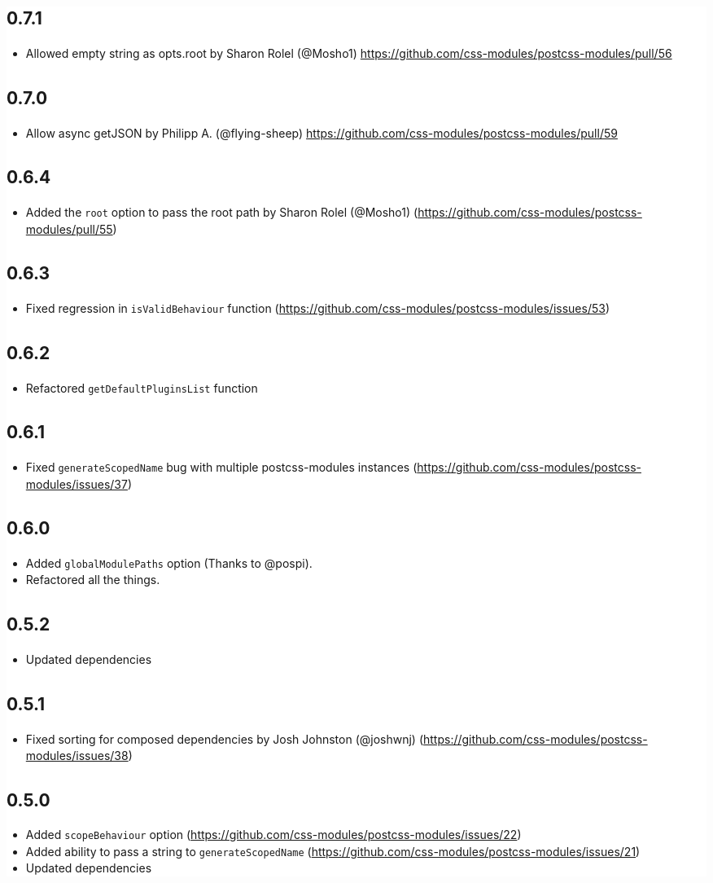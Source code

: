 ## 0.7.1

- Allowed empty string as opts.root by Sharon Rolel (@Mosho1) <https://github.com/css-modules/postcss-modules/pull/56>

## 0.7.0

- Allow async getJSON by Philipp A. (@flying-sheep) <https://github.com/css-modules/postcss-modules/pull/59>

## 0.6.4

- Added the `root` option to pass the root path by Sharon Rolel (@Mosho1) (<https://github.com/css-modules/postcss-modules/pull/55>)

## 0.6.3

- Fixed regression in `isValidBehaviour` function (<https://github.com/css-modules/postcss-modules/issues/53>)

## 0.6.2

- Refactored `getDefaultPluginsList` function

## 0.6.1

- Fixed `generateScopedName` bug with multiple postcss-modules instances (<https://github.com/css-modules/postcss-modules/issues/37>)

## 0.6.0

- Added `globalModulePaths` option (Thanks to @pospi).
- Refactored all the things.

## 0.5.2

- Updated dependencies

## 0.5.1

- Fixed sorting for composed dependencies by Josh Johnston (@joshwnj) (<https://github.com/css-modules/postcss-modules/issues/38>)

## 0.5.0

- Added `scopeBehaviour` option (<https://github.com/css-modules/postcss-modules/issues/22>)
- Added ability to pass a string to `generateScopedName` (<https://github.com/css-modules/postcss-modules/issues/21>)
- Updated dependencies
